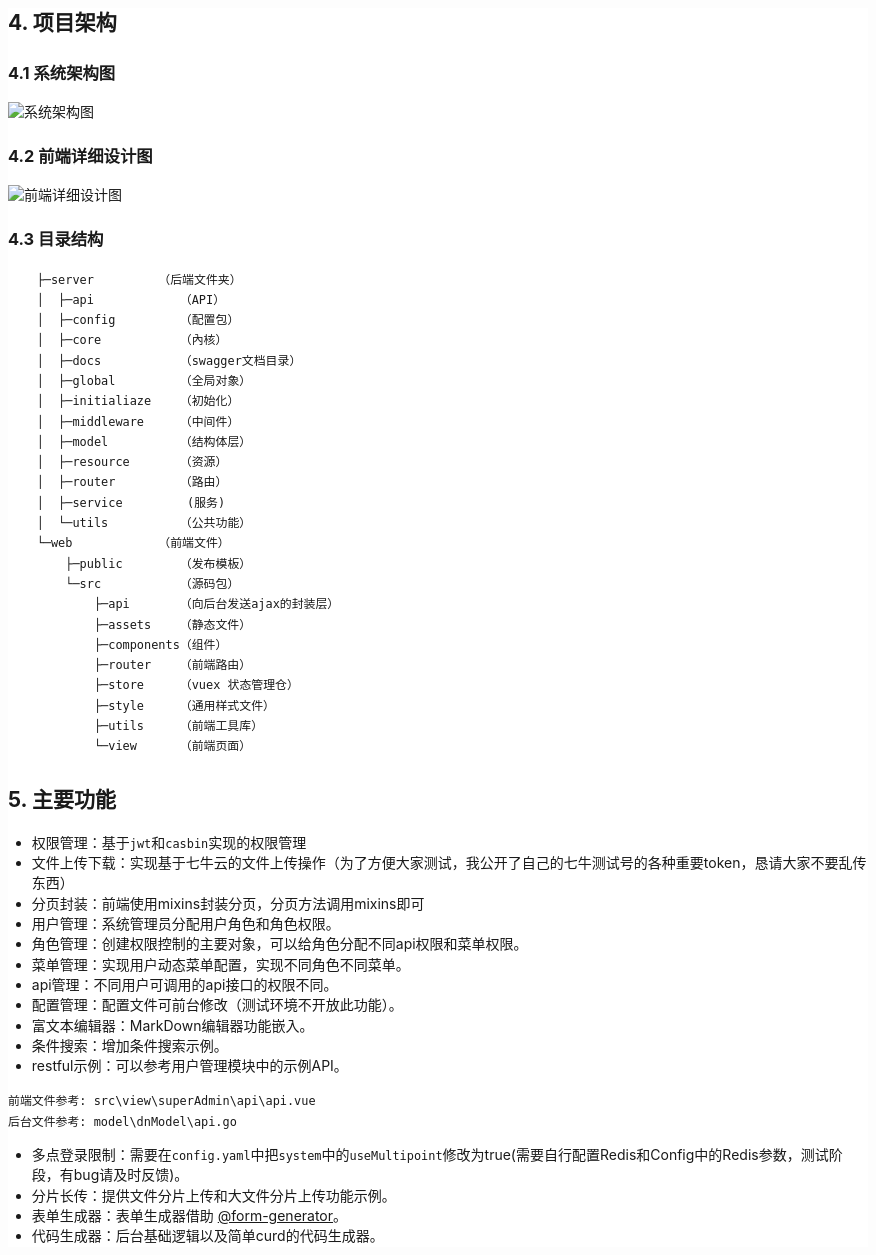 
## 4. 项目架构
### 4.1 系统架构图

![系统架构图](http://qmplusimg.henrongyi.top/gva/gin-vue-admin.png)

### 4.2 前端详细设计图 

![前端详细设计图](http://qmplusimg.henrongyi.top/naotu.png)

### 4.3 目录结构

```
    ├─server  	     （后端文件夹）
    │  ├─api            （API）
    │  ├─config         （配置包）
    │  ├─core  	        （內核）
    │  ├─docs  	        （swagger文档目录）
    │  ├─global         （全局对象）
    │  ├─initialiaze    （初始化）
    │  ├─middleware     （中间件）
    │  ├─model          （结构体层）
    │  ├─resource       （资源）
    │  ├─router         （路由）
    │  ├─service         (服务)
    │  └─utils	        （公共功能）
    └─web            （前端文件）
        ├─public        （发布模板）
        └─src           （源码包）
            ├─api       （向后台发送ajax的封装层）
            ├─assets	（静态文件）
            ├─components（组件）
            ├─router	（前端路由）
            ├─store     （vuex 状态管理仓）
            ├─style     （通用样式文件）
            ├─utils     （前端工具库）
            └─view      （前端页面）

```

## 5. 主要功能

- 权限管理：基于`jwt`和`casbin`实现的权限管理 
- 文件上传下载：实现基于七牛云的文件上传操作（为了方便大家测试，我公开了自己的七牛测试号的各种重要token，恳请大家不要乱传东西）
- 分页封装：前端使用mixins封装分页，分页方法调用mixins即可 
- 用户管理：系统管理员分配用户角色和角色权限。
- 角色管理：创建权限控制的主要对象，可以给角色分配不同api权限和菜单权限。
- 菜单管理：实现用户动态菜单配置，实现不同角色不同菜单。
- api管理：不同用户可调用的api接口的权限不同。
- 配置管理：配置文件可前台修改（测试环境不开放此功能）。
- 富文本编辑器：MarkDown编辑器功能嵌入。
- 条件搜索：增加条件搜索示例。
- restful示例：可以参考用户管理模块中的示例API。 
```
前端文件参考: src\view\superAdmin\api\api.vue 
后台文件参考: model\dnModel\api.go 
```
- 多点登录限制：需要在`config.yaml`中把`system`中的`useMultipoint`修改为true(需要自行配置Redis和Config中的Redis参数，测试阶段，有bug请及时反馈)。
- 分片长传：提供文件分片上传和大文件分片上传功能示例。
- 表单生成器：表单生成器借助 [@form-generator](https://github.com/JakHuang/form-generator)。
- 代码生成器：后台基础逻辑以及简单curd的代码生成器。 
